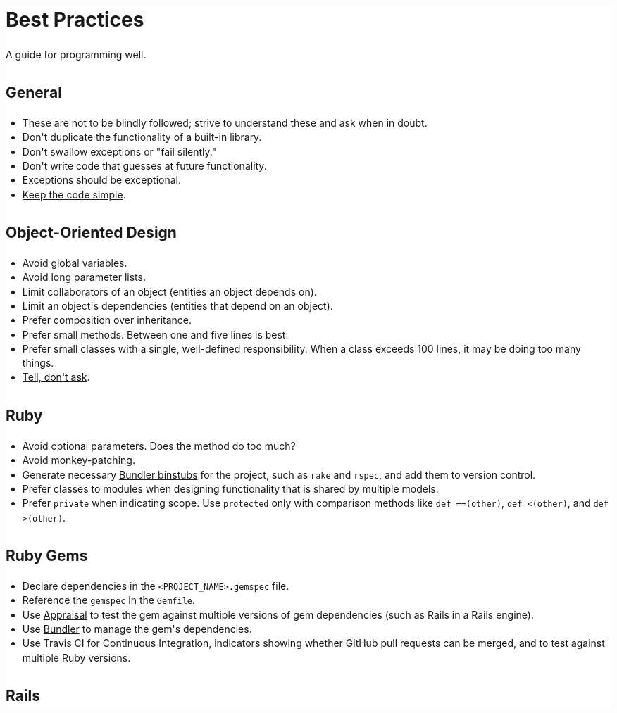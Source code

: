 Best Practices
==============

A guide for programming well.

General
-------

* These are not to be blindly followed; strive to understand these and ask
  when in doubt.
* Don't duplicate the functionality of a built-in library.
* Don't swallow exceptions or "fail silently."
* Don't write code that guesses at future functionality.
* Exceptions should be exceptional.
* [Keep the code simple].

[Keep the code simple]: http://www.readability.com/~/ko2aqda2

Object-Oriented Design
----------------------

* Avoid global variables.
* Avoid long parameter lists.
* Limit collaborators of an object (entities an object depends on).
* Limit an object's dependencies (entities that depend on an object).
* Prefer composition over inheritance.
* Prefer small methods. Between one and five lines is best.
* Prefer small classes with a single, well-defined responsibility. When a
  class exceeds 100 lines, it may be doing too many things.
* [Tell, don't ask].

[Tell, don't ask]: http://robots.thoughtbot.com/post/27572137956/tell-dont-ask

Ruby
----

* Avoid optional parameters. Does the method do too much?
* Avoid monkey-patching.
* Generate necessary [Bundler binstubs] for the project, such as `rake` and
  `rspec`, and add them to version control.
* Prefer classes to modules when designing functionality that is shared by
  multiple models.
* Prefer `private` when indicating scope. Use `protected` only with comparison
  methods like `def ==(other)`, `def <(other)`, and `def >(other)`.

[Bundler binstubs]: https://github.com/sstephenson/rbenv/wiki/Understanding-binstubs

Ruby Gems
---------

* Declare dependencies in the `<PROJECT_NAME>.gemspec` file.
* Reference the `gemspec` in the `Gemfile`.
* Use [Appraisal] to test the gem against multiple versions of gem dependencies
  (such as Rails in a Rails engine).
* Use [Bundler] to manage the gem's dependencies.
* Use [Travis CI] for Continuous Integration, indicators showing whether GitHub
  pull requests can be merged, and to test against multiple Ruby versions.

[Appraisal]: https://github.com/thoughtbot/appraisal
[Bundler]: http://bundler.io
[Travis CI]: http://travis-ci.org

Rails
-----


[fkey]: http://robots.thoughtbot.com/referential-integrity-with-foreign-keys
[`.ruby-version`]: https://gist.github.com/fnichol/1912050
[redirects]: http://www.w3.org/Protocols/rfc2616/rfc2616-sec14.html#sec14.30
[Spring binstubs]: https://github.com/sstephenson/rbenv/wiki/Understanding-binstubs
[prevent tampering]: http://blog.bigbinary.com/2013/03/19/cookies-on-rails.html
[dependency injection]: http://en.wikipedia.org/wiki/Dependency_injection
[subject-example]: ../style/testing/unit_test_spec.rb
[avoid-let]: ../style/testing/avoid_let_spec.rb
[`Delayed::Job` matcher]: https://gist.github.com/3186463
[stubs and spies]: http://robots.thoughtbot.com/post/159805295/spy-vs-spy
[assertions about state]: https://speakerdeck.com/skmetz/magic-tricks-of-testing-railsconf?slide=51
[Fake]: http://robots.thoughtbot.com/post/219216005/fake-it
[SUT]: http://xunitpatterns.com/SUT.html
[Ruby version]: http://bundler.io/v1.3/gemfile_ruby.html
[exact version]: http://robots.thoughtbot.com/post/35717411108/a-healthy-bundle
[pessimistic version]: http://robots.thoughtbot.com/post/35717411108/a-healthy-bundle
[versionless]: http://robots.thoughtbot.com/post/35717411108/a-healthy-bundle
[`NOT NULL`]: http://www.postgresql.org/docs/9.1/static/ddl-constraints.html#AEN2444
[combines multiple indexes]: http://www.postgresql.org/docs/9.1/static/indexes-bitmap-scans.html
[compound index]: http://www.postgresql.org/docs/9.2/static/indexes-bitmap-scans.html
[partial index]: http://www.postgresql.org/docs/9.1/static/indexes-partial.html
[Index foreign keys]: https://tomafro.net/2009/08/using-indexes-in-rails-index-your-associations
[Amazon SES]: http://robots.thoughtbot.com/post/3105121049/delivering-email-with-amazon-ses-in-a-rails-3-app
[SendGrid]: https://devcenter.heroku.com/articles/sendgrid
[MailView]: https://github.com/37signals/mail_view
[ActionMailer Preview]: http://api.rubyonrails.org/v4.1.0/classes/ActionMailer/Base.html#class-ActionMailer::Base-label-Previewing+emails
[babel]: http://babeljs.io/
[shebang]: http://en.wikipedia.org/wiki/Shebang_(Unix)
[parsingls]: http://mywiki.wooledge.org/ParsingLs
[bashisms]: http://mywiki.wooledge.org/Bashism
[shellcheck]: http://www.shellcheck.net/
[annotations]: http://robots.thoughtbot.com/avoid-angularjs-dependency-annotation-with-rails
[ngannotate]: https://github.com/kikonen/ngannotate-rails
[angular-translate]: https://github.com/angular-translate/angular-translate/wiki/Getting-Started#using-translate-directive
